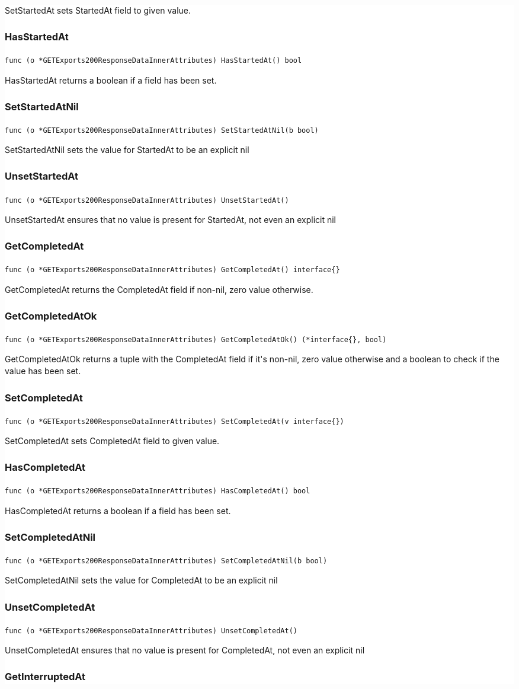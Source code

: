 SetStartedAt sets StartedAt field to given value.

### HasStartedAt

`func (o *GETExports200ResponseDataInnerAttributes) HasStartedAt() bool`

HasStartedAt returns a boolean if a field has been set.

### SetStartedAtNil

`func (o *GETExports200ResponseDataInnerAttributes) SetStartedAtNil(b bool)`

 SetStartedAtNil sets the value for StartedAt to be an explicit nil

### UnsetStartedAt
`func (o *GETExports200ResponseDataInnerAttributes) UnsetStartedAt()`

UnsetStartedAt ensures that no value is present for StartedAt, not even an explicit nil
### GetCompletedAt

`func (o *GETExports200ResponseDataInnerAttributes) GetCompletedAt() interface{}`

GetCompletedAt returns the CompletedAt field if non-nil, zero value otherwise.

### GetCompletedAtOk

`func (o *GETExports200ResponseDataInnerAttributes) GetCompletedAtOk() (*interface{}, bool)`

GetCompletedAtOk returns a tuple with the CompletedAt field if it's non-nil, zero value otherwise
and a boolean to check if the value has been set.

### SetCompletedAt

`func (o *GETExports200ResponseDataInnerAttributes) SetCompletedAt(v interface{})`

SetCompletedAt sets CompletedAt field to given value.

### HasCompletedAt

`func (o *GETExports200ResponseDataInnerAttributes) HasCompletedAt() bool`

HasCompletedAt returns a boolean if a field has been set.

### SetCompletedAtNil

`func (o *GETExports200ResponseDataInnerAttributes) SetCompletedAtNil(b bool)`

 SetCompletedAtNil sets the value for CompletedAt to be an explicit nil

### UnsetCompletedAt
`func (o *GETExports200ResponseDataInnerAttributes) UnsetCompletedAt()`

UnsetCompletedAt ensures that no value is present for CompletedAt, not even an explicit nil
### GetInterruptedAt
